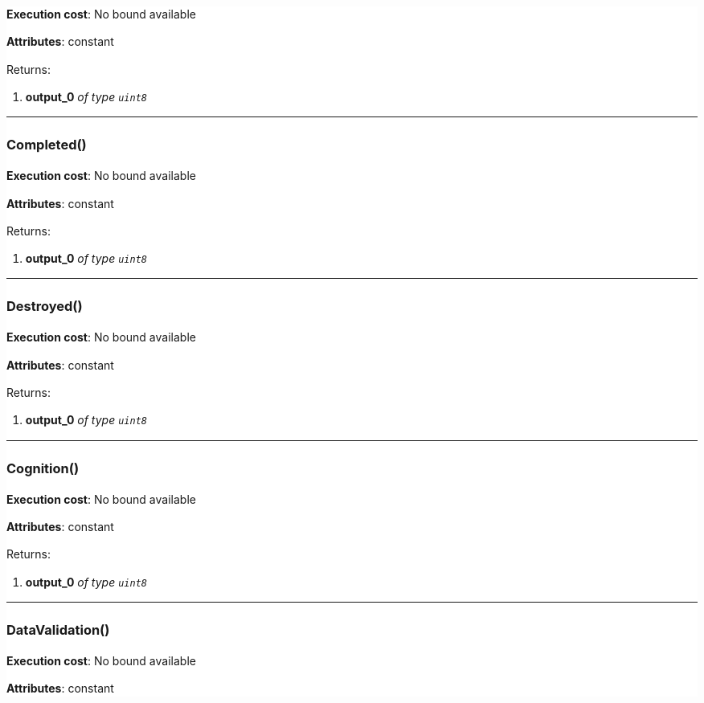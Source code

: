 
**Execution cost**: No bound available

**Attributes**: constant



Returns:


1. **output_0** *of type `uint8`*

--- 
### Completed()


**Execution cost**: No bound available

**Attributes**: constant



Returns:


1. **output_0** *of type `uint8`*

--- 
### Destroyed()


**Execution cost**: No bound available

**Attributes**: constant



Returns:


1. **output_0** *of type `uint8`*

--- 
### Cognition()


**Execution cost**: No bound available

**Attributes**: constant



Returns:


1. **output_0** *of type `uint8`*

--- 
### DataValidation()


**Execution cost**: No bound available

**Attributes**: constant
